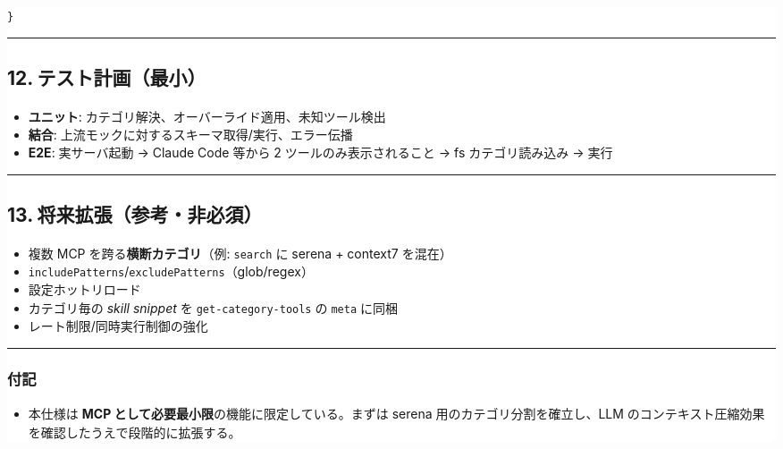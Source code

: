 ```jsonc
}
```

---

## 12. テスト計画（最小）

* **ユニット**: カテゴリ解決、オーバーライド適用、未知ツール検出
* **結合**: 上流モックに対するスキーマ取得/実行、エラー伝播
* **E2E**: 実サーバ起動 → Claude Code 等から 2 ツールのみ表示されること → fs カテゴリ読み込み → 実行

---

## 13. 将来拡張（参考・非必須）

* 複数 MCP を跨る**横断カテゴリ**（例: `search` に serena + context7 を混在）
* `includePatterns`/`excludePatterns`（glob/regex）
* 設定ホットリロード
* カテゴリ毎の *skill snippet* を `get-category-tools` の `meta` に同梱
* レート制限/同時実行制御の強化

---

### 付記

* 本仕様は **MCP として必要最小限**の機能に限定している。まずは serena 用のカテゴリ分割を確立し、LLM のコンテキスト圧縮効果を確認したうえで段階的に拡張する。
